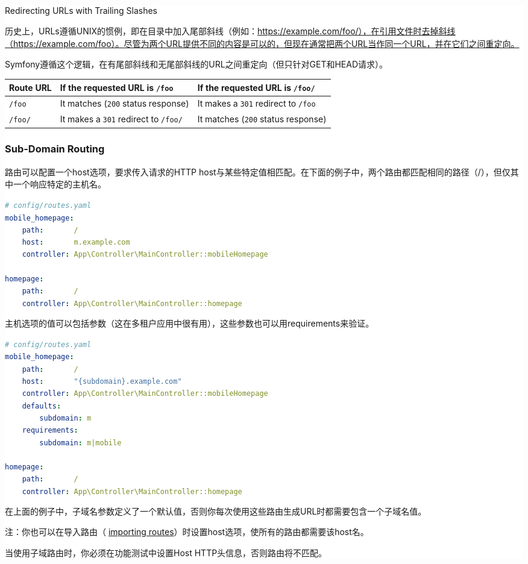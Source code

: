 

Redirecting URLs with Trailing Slashes

历史上，URLs遵循UNIX的惯例，即在目录中加入尾部斜线（例如：https://example.com/foo/），在引用文件时去掉斜线（https://example.com/foo）。尽管为两个URL提供不同的内容是可以的，但现在通常把两个URL当作同一个URL，并在它们之间重定向。

Symfony遵循这个逻辑，在有尾部斜线和无尾部斜线的URL之间重定向（但只针对GET和HEAD请求）。

| Route URL | If the requested URL is `/foo`       | If the requested URL is `/foo/`     |
| :-------- | :----------------------------------- | :---------------------------------- |
| `/foo`    | It matches (`200` status response)   | It makes a `301` redirect to `/foo` |
| `/foo/`   | It makes a `301` redirect to `/foo/` | It matches (`200` status response)  |



### Sub-Domain Routing

路由可以配置一个host选项，要求传入请求的HTTP host与某些特定值相匹配。在下面的例子中，两个路由都匹配相同的路径（/），但仅其中一个响应特定的主机名。

```yaml
# config/routes.yaml
mobile_homepage:
    path:       /
    host:       m.example.com
    controller: App\Controller\MainController::mobileHomepage

homepage:
    path:       /
    controller: App\Controller\MainController::homepage
```

主机选项的值可以包括参数（这在多租户应用中很有用），这些参数也可以用requirements来验证。

```yaml
# config/routes.yaml
mobile_homepage:
    path:       /
    host:       "{subdomain}.example.com"
    controller: App\Controller\MainController::mobileHomepage
    defaults:
        subdomain: m
    requirements:
        subdomain: m|mobile

homepage:
    path:       /
    controller: App\Controller\MainController::homepage
```

在上面的例子中，子域名参数定义了一个默认值，否则你每次使用这些路由生成URL时都需要包含一个子域名值。

注：你也可以在导入路由（ [importing routes](https://symfony.com/doc/5.4/routing.html#routing-route-groups)）时设置host选项，使所有的路由都需要该host名。

当使用子域路由时，你必须在功能测试中设置Host HTTP头信息，否则路由将不匹配。

